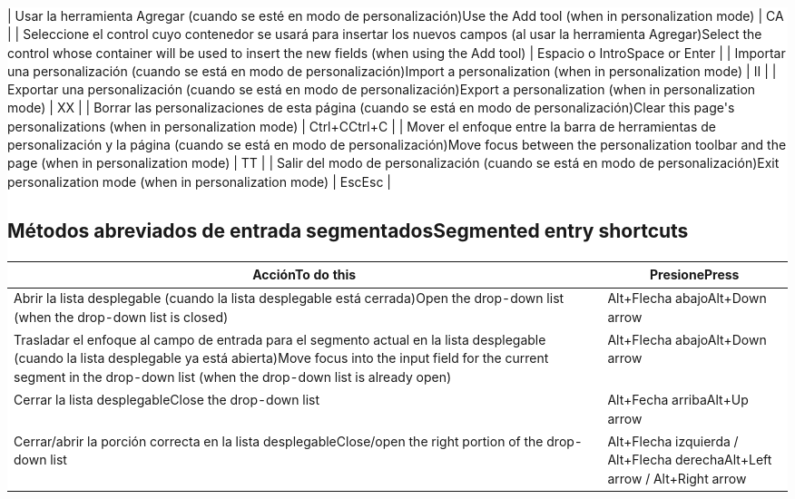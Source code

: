 | <span data-ttu-id="9a37e-395">Usar la herramienta Agregar (cuando se esté en modo de personalización)</span><span class="sxs-lookup"><span data-stu-id="9a37e-395">Use the Add tool (when in personalization mode)</span></span>                                                                        | <span data-ttu-id="9a37e-396">C</span><span class="sxs-lookup"><span data-stu-id="9a37e-396">A</span></span>                                   |
| <span data-ttu-id="9a37e-397">Seleccione el control cuyo contenedor se usará para insertar los nuevos campos (al usar la herramienta Agregar)</span><span class="sxs-lookup"><span data-stu-id="9a37e-397">Select the control whose container will be used to insert the new fields (when using the Add tool)</span></span>                     | <span data-ttu-id="9a37e-398">Espacio o Intro</span><span class="sxs-lookup"><span data-stu-id="9a37e-398">Space or Enter</span></span>                      |
| <span data-ttu-id="9a37e-399">Importar una personalización (cuando se está en modo de personalización)</span><span class="sxs-lookup"><span data-stu-id="9a37e-399">Import a personalization (when in personalization mode)</span></span>                                                                | <span data-ttu-id="9a37e-400">I</span><span class="sxs-lookup"><span data-stu-id="9a37e-400">I</span></span>                                   |
| <span data-ttu-id="9a37e-401">Exportar una personalización (cuando se está en modo de personalización)</span><span class="sxs-lookup"><span data-stu-id="9a37e-401">Export a personalization (when in personalization mode)</span></span>                                                                | <span data-ttu-id="9a37e-402">X</span><span class="sxs-lookup"><span data-stu-id="9a37e-402">X</span></span>                                   |
| <span data-ttu-id="9a37e-403">Borrar las personalizaciones de esta página (cuando se está en modo de personalización)</span><span class="sxs-lookup"><span data-stu-id="9a37e-403">Clear this page's personalizations (when in personalization mode)</span></span>                                                      | <span data-ttu-id="9a37e-404">Ctrl+C</span><span class="sxs-lookup"><span data-stu-id="9a37e-404">Ctrl+C</span></span>                              |
| <span data-ttu-id="9a37e-405">Mover el enfoque entre la barra de herramientas de personalización y la página (cuando se está en modo de personalización)</span><span class="sxs-lookup"><span data-stu-id="9a37e-405">Move focus between the personalization toolbar and the page (when in personalization mode)</span></span>                             | <span data-ttu-id="9a37e-406">T</span><span class="sxs-lookup"><span data-stu-id="9a37e-406">T</span></span>                                   |
| <span data-ttu-id="9a37e-407">Salir del modo de personalización (cuando se está en modo de personalización)</span><span class="sxs-lookup"><span data-stu-id="9a37e-407">Exit personalization mode (when in personalization mode)</span></span>                                                               | <span data-ttu-id="9a37e-408">Esc</span><span class="sxs-lookup"><span data-stu-id="9a37e-408">Esc</span></span>                                 |

## <a name="segmented-entry-shortcuts"></a><span data-ttu-id="9a37e-409">Métodos abreviados de entrada segmentados</span><span class="sxs-lookup"><span data-stu-id="9a37e-409">Segmented entry shortcuts</span></span>

| <span data-ttu-id="9a37e-410">Acción</span><span class="sxs-lookup"><span data-stu-id="9a37e-410">To do this</span></span>                                                                                                              | <span data-ttu-id="9a37e-411">Presione</span><span class="sxs-lookup"><span data-stu-id="9a37e-411">Press</span></span>                            |
|-------------------------------------------------------------------------------------------------------------------------|----------------------------------|
| <span data-ttu-id="9a37e-412">Abrir la lista desplegable (cuando la lista desplegable está cerrada)</span><span class="sxs-lookup"><span data-stu-id="9a37e-412">Open the drop-down list (when the drop-down list is closed)</span></span>                                                             | <span data-ttu-id="9a37e-413">Alt+Flecha abajo</span><span class="sxs-lookup"><span data-stu-id="9a37e-413">Alt+Down arrow</span></span>                   |
| <span data-ttu-id="9a37e-414">Trasladar el enfoque al campo de entrada para el segmento actual en la lista desplegable (cuando la lista desplegable ya está abierta)</span><span class="sxs-lookup"><span data-stu-id="9a37e-414">Move focus into the input field for the current segment in the drop-down list (when the drop-down list is already open)</span></span> | <span data-ttu-id="9a37e-415">Alt+Flecha abajo</span><span class="sxs-lookup"><span data-stu-id="9a37e-415">Alt+Down arrow</span></span>                   |
| <span data-ttu-id="9a37e-416">Cerrar la lista desplegable</span><span class="sxs-lookup"><span data-stu-id="9a37e-416">Close the drop-down list</span></span>                                                                                                | <span data-ttu-id="9a37e-417">Alt+Fecha arriba</span><span class="sxs-lookup"><span data-stu-id="9a37e-417">Alt+Up arrow</span></span>                     |
| <span data-ttu-id="9a37e-418">Cerrar/abrir la porción correcta en la lista desplegable</span><span class="sxs-lookup"><span data-stu-id="9a37e-418">Close/open the right portion of the drop-down list</span></span>                                                                      | <span data-ttu-id="9a37e-419">Alt+Flecha izquierda / Alt+Flecha derecha</span><span class="sxs-lookup"><span data-stu-id="9a37e-419">Alt+Left arrow / Alt+Right arrow</span></span> |